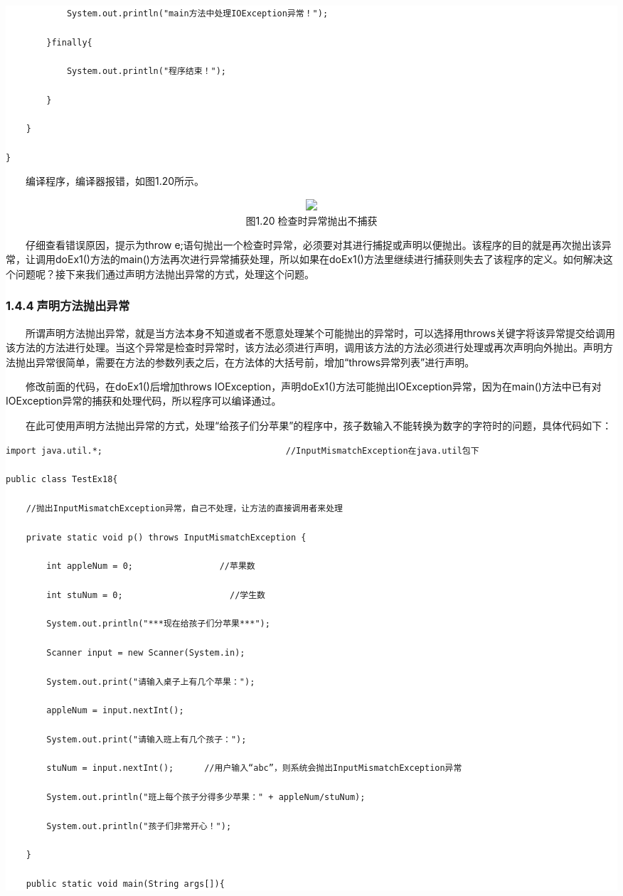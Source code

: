 ```
            System.out.println("main方法中处理IOException异常！"); 

        }finally{

            System.out.println("程序结束！"); 

        } 

    }

}
```


&emsp;&emsp;编译程序，编译器报错，如图1.20所示。


<center><img src="https://labfile.oss.aliyuncs.com/library/textbook-java2/img/d1z/tu1.20.png" /></center>   
<center>图1.20  检查时异常抛出不捕获</center>   



&emsp;&emsp;仔细查看错误原因，提示为throw e;语句抛出一个检查时异常，必须要对其进行捕捉或声明以便抛出。该程序的目的就是再次抛出该异常，让调用doEx1()方法的main()方法再次进行异常捕获处理，所以如果在doEx1()方法里继续进行捕获则失去了该程序的定义。如何解决这个问题呢？接下来我们通过声明方法抛出异常的方式，处理这个问题。

### 1.4.4  声明方法抛出异常  

&emsp;&emsp;所谓声明方法抛出异常，就是当方法本身不知道或者不愿意处理某个可能抛出的异常时，可以选择用throws关键字将该异常提交给调用该方法的方法进行处理。当这个异常是检查时异常时，该方法必须进行声明，调用该方法的方法必须进行处理或再次声明向外抛出。声明方法抛出异常很简单，需要在方法的参数列表之后，在方法体的大括号前，增加“throws异常列表”进行声明。

&emsp;&emsp;修改前面的代码，在doEx1()后增加throws IOException，声明doEx1()方法可能抛出IOException异常，因为在main()方法中已有对IOException异常的捕获和处理代码，所以程序可以编译通过。

&emsp;&emsp;在此可使用声明方法抛出异常的方式，处理“给孩子们分苹果”的程序中，孩子数输入不能转换为数字的字符时的问题，具体代码如下：


```
import java.util.*;                                    //InputMismatchException在java.util包下

public class TestEx18{

    //抛出InputMismatchException异常，自己不处理，让方法的直接调用者来处理

    private static void p() throws InputMismatchException {  

        int appleNum = 0;                 //苹果数

        int stuNum = 0;                     //学生数

        System.out.println("***现在给孩子们分苹果***");

        Scanner input = new Scanner(System.in);

        System.out.print("请输入桌子上有几个苹果：");

        appleNum = input.nextInt();

        System.out.print("请输入班上有几个孩子：");

        stuNum = input.nextInt();      //用户输入“abc”，则系统会抛出InputMismatchException异常

        System.out.println("班上每个孩子分得多少苹果：" + appleNum/stuNum);

        System.out.println("孩子们非常开心！");

    } 

    public static void main(String args[]){   
```
